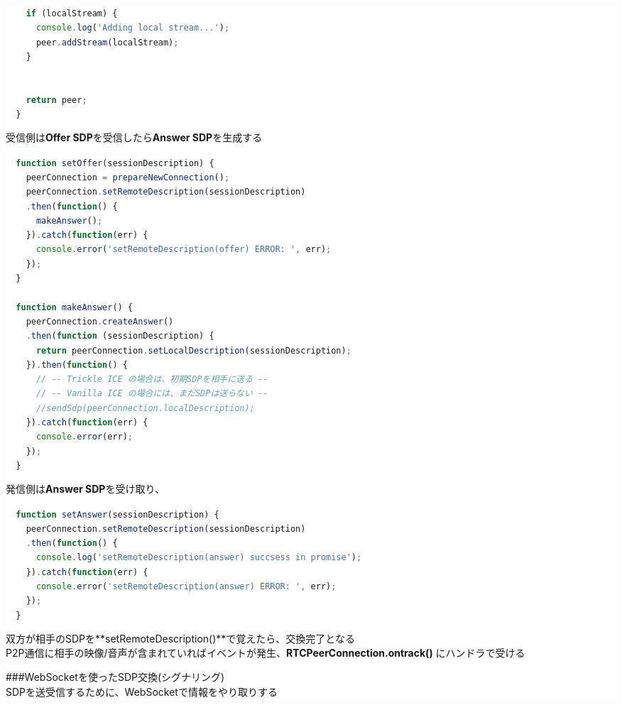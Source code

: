 ```javascript
    if (localStream) {
      console.log('Adding local stream...');
      peer.addStream(localStream);
    }
 
 
    return peer;
  }
```

受信側は**Offer SDP**を受信したら**Answer SDP**を生成する

```javascript
  function setOffer(sessionDescription) {
    peerConnection = prepareNewConnection();
    peerConnection.setRemoteDescription(sessionDescription)
    .then(function() {
      makeAnswer();
    }).catch(function(err) {
      console.error('setRemoteDescription(offer) ERROR: ', err);
    });
  }

  function makeAnswer() {   
    peerConnection.createAnswer()
    .then(function (sessionDescription) {
      return peerConnection.setLocalDescription(sessionDescription);
    }).then(function() {
      // -- Trickle ICE の場合は、初期SDPを相手に送る -- 
      // -- Vanilla ICE の場合には、まだSDPは送らない --
      //sendSdp(peerConnection.localDescription);
    }).catch(function(err) {
      console.error(err);
    });
  }
```

発信側は**Answer SDP**を受け取り、

```javascript
  function setAnswer(sessionDescription) {
    peerConnection.setRemoteDescription(sessionDescription)
    .then(function() {
      console.log('setRemoteDescription(answer) succsess in promise');
    }).catch(function(err) {
      console.error('setRemoteDescription(answer) ERROR: ', err);
    });
  }
```

双方が相手のSDPを**setRemoteDescription()**で覚えたら、交換完了となる  
P2P通信に相手の映像/音声が含まれていればイベントが発生、**RTCPeerConnection.ontrack()** にハンドラで受ける

###WebSocketを使ったSDP交換(シグナリング)  
SDPを送受信するために、WebSocketで情報をやり取りする  
